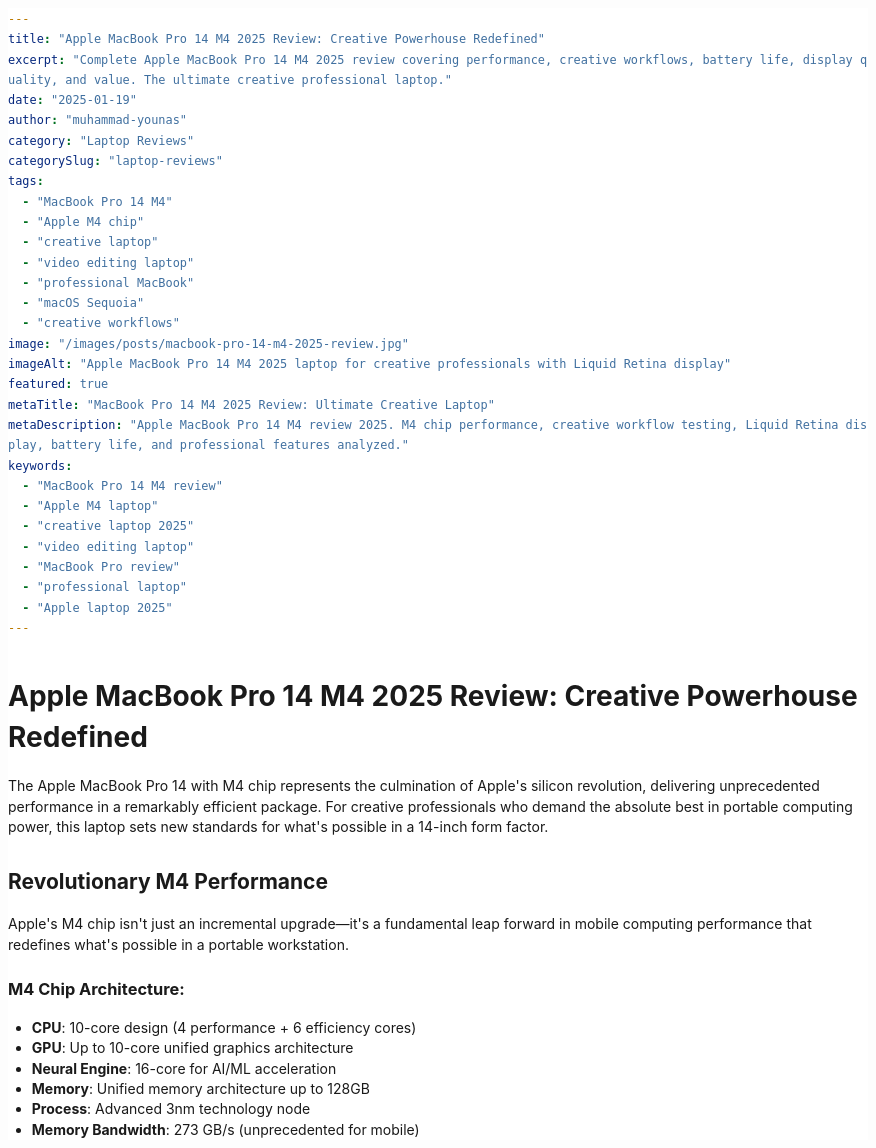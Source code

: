 ```yaml
---
title: "Apple MacBook Pro 14 M4 2025 Review: Creative Powerhouse Redefined"
excerpt: "Complete Apple MacBook Pro 14 M4 2025 review covering performance, creative workflows, battery life, display quality, and value. The ultimate creative professional laptop."
date: "2025-01-19"
author: "muhammad-younas"
category: "Laptop Reviews"
categorySlug: "laptop-reviews"
tags: 
  - "MacBook Pro 14 M4"
  - "Apple M4 chip"
  - "creative laptop"
  - "video editing laptop"
  - "professional MacBook"
  - "macOS Sequoia"
  - "creative workflows"
image: "/images/posts/macbook-pro-14-m4-2025-review.jpg"
imageAlt: "Apple MacBook Pro 14 M4 2025 laptop for creative professionals with Liquid Retina display"
featured: true
metaTitle: "MacBook Pro 14 M4 2025 Review: Ultimate Creative Laptop"
metaDescription: "Apple MacBook Pro 14 M4 review 2025. M4 chip performance, creative workflow testing, Liquid Retina display, battery life, and professional features analyzed."
keywords: 
  - "MacBook Pro 14 M4 review"
  - "Apple M4 laptop"
  - "creative laptop 2025"
  - "video editing laptop"
  - "MacBook Pro review"
  - "professional laptop"
  - "Apple laptop 2025"
---
```


# Apple MacBook Pro 14 M4 2025 Review: Creative Powerhouse Redefined

The Apple MacBook Pro 14 with M4 chip represents the culmination of Apple's silicon revolution, delivering unprecedented performance in a remarkably efficient package. For creative professionals who demand the absolute best in portable computing power, this laptop sets new standards for what's possible in a 14-inch form factor.

## Revolutionary M4 Performance

Apple's M4 chip isn't just an incremental upgrade—it's a fundamental leap forward in mobile computing performance that redefines what's possible in a portable workstation.

### M4 Chip Architecture:
- **CPU**: 10-core design (4 performance + 6 efficiency cores)
- **GPU**: Up to 10-core unified graphics architecture
- **Neural Engine**: 16-core for AI/ML acceleration
- **Memory**: Unified memory architecture up to 128GB
- **Process**: Advanced 3nm technology node
- **Memory Bandwidth**: 273 GB/s (unprecedented for mobile)

